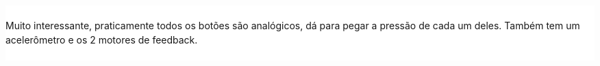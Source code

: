 <br/>
Muito interessante, praticamente todos os botões são analógicos, dá para pegar a pressão de cada um deles. Também tem um acelerômetro e os 2 motores de feedback.<br/>
<br/></div>
</div>
